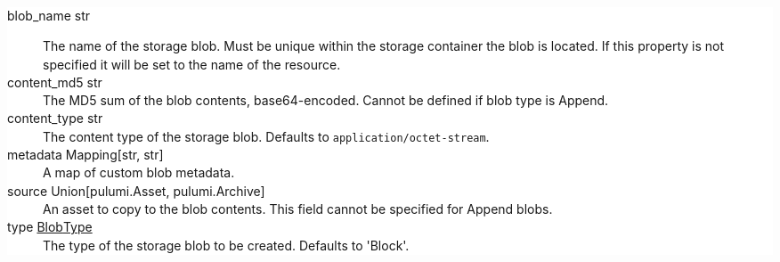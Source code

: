 <a data-swiftype-name="resource-property" data-swiftype-type="text" href="#blob_name_python" style="color: inherit; text-decoration: inherit;">blob_<wbr>name</a>
</span>
        <span class="property-indicator"></span>
        <span class="property-type">str</span>
    </dt>
    <dd>The name of the storage blob. Must be unique within the storage container the blob is located. If this property is not specified it will be set to the name of the resource.</dd><dt class="property-optional property-replacement"
            title="Optional">
        <span id="content_md5_python">
<a data-swiftype-name="resource-property" data-swiftype-type="text" href="#content_md5_python" style="color: inherit; text-decoration: inherit;">content_<wbr>md5</a>
</span>
        <span class="property-indicator"></span>
        <span class="property-type">str</span>
    </dt>
    <dd>The MD5 sum of the blob contents, base64-encoded. Cannot be defined if blob type is Append.</dd><dt class="property-optional"
            title="Optional">
        <span id="content_type_python">
<a data-swiftype-name="resource-property" data-swiftype-type="text" href="#content_type_python" style="color: inherit; text-decoration: inherit;">content_<wbr>type</a>
</span>
        <span class="property-indicator"></span>
        <span class="property-type">str</span>
    </dt>
    <dd>The content type of the storage blob. Defaults to <code>application/octet-stream</code>.</dd><dt class="property-optional"
            title="Optional">
        <span id="metadata_python">
<a data-swiftype-name="resource-property" data-swiftype-type="text" href="#metadata_python" style="color: inherit; text-decoration: inherit;">metadata</a>
</span>
        <span class="property-indicator"></span>
        <span class="property-type">Mapping[str, str]</span>
    </dt>
    <dd>A map of custom blob metadata.</dd><dt class="property-optional property-replacement"
            title="Optional">
        <span id="source_python">
<a data-swiftype-name="resource-property" data-swiftype-type="text" href="#source_python" style="color: inherit; text-decoration: inherit;">source</a>
</span>
        <span class="property-indicator"></span>
        <span class="property-type">Union[pulumi.<wbr>Asset, pulumi.<wbr>Archive]</span>
    </dt>
    <dd>An asset to copy to the blob contents. This field cannot be specified for Append blobs.</dd><dt class="property-optional property-replacement"
            title="Optional">
        <span id="type_python">
<a data-swiftype-name="resource-property" data-swiftype-type="text" href="#type_python" style="color: inherit; text-decoration: inherit;">type</a>
</span>
        <span class="property-indicator"></span>
        <span class="property-type"><a href="#blobtype">Blob<wbr>Type</a></span>
    </dt>
    <dd>The type of the storage blob to be created. Defaults to 'Block'.</dd></dl>
</pulumi-choosable>
</div>
